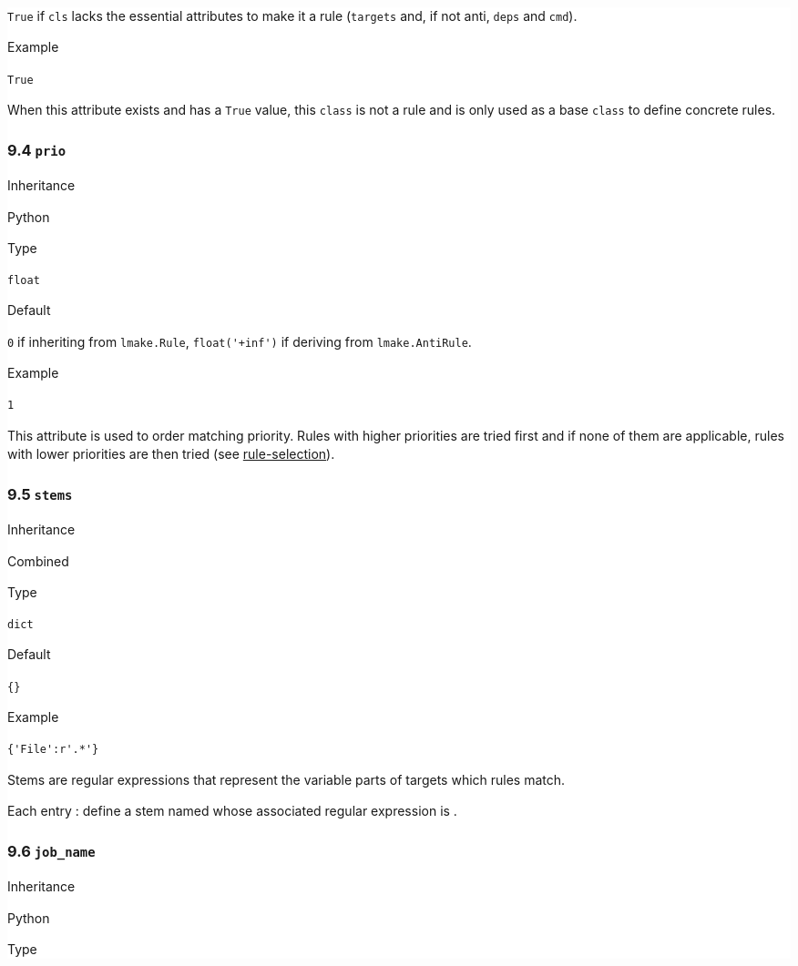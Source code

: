 `True` if `cls` lacks the essential attributes to make it a rule (`targets` and, if not anti, `deps` and `cmd`).

Example

`True`

When this attribute exists and has a `True` value, this `class` is not a rule and is only used as a base `class` to define concrete rules.

### 9.4 `prio`

Inheritance

Python

Type

`float`

Default

`0` if inheriting from `lmake.Rule`, `float('+inf')` if deriving from `lmake.AntiRule`.

Example

`1`

This attribute is used to order matching priority. Rules with higher priorities are tried first and if none of them are applicable, rules with lower priorities are then tried (see [rule-selection](#rule_002dselection)).

### 9.5 `stems`

Inheritance

Combined

Type

`dict`

Default

`{}`

Example

`{'File':r'.*'}`

Stems are regular expressions that represent the variable parts of targets which rules match.

Each entry <key>:<value> define a stem named <key> whose associated regular expression is <value>.

### 9.6 `job_name`

Inheritance

Python

Type
